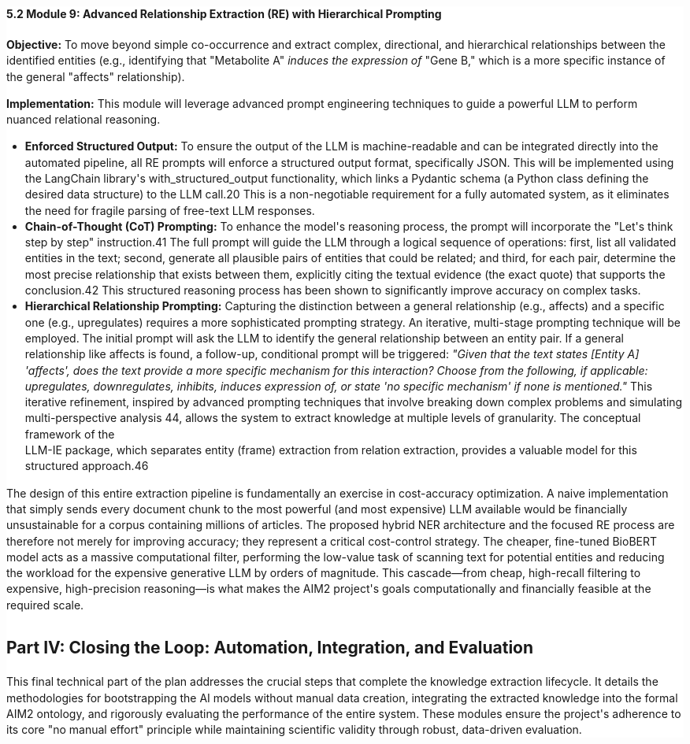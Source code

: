 #### **5.2 Module 9: Advanced Relationship Extraction (RE) with Hierarchical Prompting**

**Objective:** To move beyond simple co-occurrence and extract complex, directional, and hierarchical relationships between the identified entities (e.g., identifying that "Metabolite A" *induces the expression of* "Gene B," which is a more specific instance of the general "affects" relationship).

**Implementation:** This module will leverage advanced prompt engineering techniques to guide a powerful LLM to perform nuanced relational reasoning.

* **Enforced Structured Output:** To ensure the output of the LLM is machine-readable and can be integrated directly into the automated pipeline, all RE prompts will enforce a structured output format, specifically JSON. This will be implemented using the LangChain library's with\_structured\_output functionality, which links a Pydantic schema (a Python class defining the desired data structure) to the LLM call.20 This is a non-negotiable requirement for a fully automated system, as it eliminates the need for fragile parsing of free-text LLM responses.  
* **Chain-of-Thought (CoT) Prompting:** To enhance the model's reasoning process, the prompt will incorporate the "Let's think step by step" instruction.41 The full prompt will guide the LLM through a logical sequence of operations: first, list all validated entities in the text; second, generate all plausible pairs of entities that could be related; and third, for each pair, determine the most precise relationship that exists between them, explicitly citing the textual evidence (the exact quote) that supports the conclusion.42 This structured reasoning process has been shown to significantly improve accuracy on complex tasks.  
* **Hierarchical Relationship Prompting:** Capturing the distinction between a general relationship (e.g., affects) and a specific one (e.g., upregulates) requires a more sophisticated prompting strategy. An iterative, multi-stage prompting technique will be employed. The initial prompt will ask the LLM to identify the general relationship between an entity pair. If a general relationship like affects is found, a follow-up, conditional prompt will be triggered: *"Given that the text states \[Entity A\] 'affects', does the text provide a more specific mechanism for this interaction? Choose from the following, if applicable: upregulates, downregulates, inhibits, induces expression of, or state 'no specific mechanism' if none is mentioned."* This iterative refinement, inspired by advanced prompting techniques that involve breaking down complex problems and simulating multi-perspective analysis 44, allows the system to extract knowledge at multiple levels of granularity. The conceptual framework of the  
  LLM-IE package, which separates entity (frame) extraction from relation extraction, provides a valuable model for this structured approach.46

The design of this entire extraction pipeline is fundamentally an exercise in cost-accuracy optimization. A naive implementation that simply sends every document chunk to the most powerful (and most expensive) LLM available would be financially unsustainable for a corpus containing millions of articles. The proposed hybrid NER architecture and the focused RE process are therefore not merely for improving accuracy; they represent a critical cost-control strategy. The cheaper, fine-tuned BioBERT model acts as a massive computational filter, performing the low-value task of scanning text for potential entities and reducing the workload for the expensive generative LLM by orders of magnitude. This cascade—from cheap, high-recall filtering to expensive, high-precision reasoning—is what makes the AIM2 project's goals computationally and financially feasible at the required scale.

## **Part IV: Closing the Loop: Automation, Integration, and Evaluation**

This final technical part of the plan addresses the crucial steps that complete the knowledge extraction lifecycle. It details the methodologies for bootstrapping the AI models without manual data creation, integrating the extracted knowledge into the formal AIM2 ontology, and rigorously evaluating the performance of the entire system. These modules ensure the project's adherence to its core "no manual effort" principle while maintaining scientific validity through robust, data-driven evaluation.
